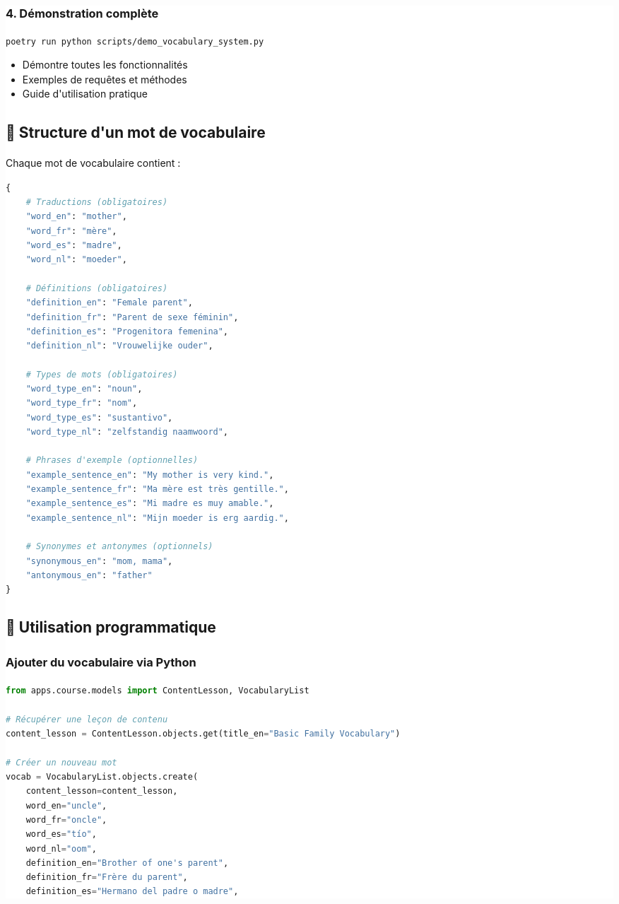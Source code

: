 ### 4. Démonstration complète
```bash
poetry run python scripts/demo_vocabulary_system.py
```
- Démontre toutes les fonctionnalités
- Exemples de requêtes et méthodes
- Guide d'utilisation pratique

## 📝 Structure d'un mot de vocabulaire

Chaque mot de vocabulaire contient :

```python
{
    # Traductions (obligatoires)
    "word_en": "mother",
    "word_fr": "mère", 
    "word_es": "madre",
    "word_nl": "moeder",
    
    # Définitions (obligatoires)
    "definition_en": "Female parent",
    "definition_fr": "Parent de sexe féminin",
    "definition_es": "Progenitora femenina", 
    "definition_nl": "Vrouwelijke ouder",
    
    # Types de mots (obligatoires)
    "word_type_en": "noun",
    "word_type_fr": "nom",
    "word_type_es": "sustantivo",
    "word_type_nl": "zelfstandig naamwoord",
    
    # Phrases d'exemple (optionnelles)
    "example_sentence_en": "My mother is very kind.",
    "example_sentence_fr": "Ma mère est très gentille.",
    "example_sentence_es": "Mi madre es muy amable.",
    "example_sentence_nl": "Mijn moeder is erg aardig.",
    
    # Synonymes et antonymes (optionnels)
    "synonymous_en": "mom, mama",
    "antonymous_en": "father"
}
```

## 🔧 Utilisation programmatique

### Ajouter du vocabulaire via Python

```python
from apps.course.models import ContentLesson, VocabularyList

# Récupérer une leçon de contenu
content_lesson = ContentLesson.objects.get(title_en="Basic Family Vocabulary")

# Créer un nouveau mot
vocab = VocabularyList.objects.create(
    content_lesson=content_lesson,
    word_en="uncle",
    word_fr="oncle",
    word_es="tío", 
    word_nl="oom",
    definition_en="Brother of one's parent",
    definition_fr="Frère du parent",
    definition_es="Hermano del padre o madre",
```